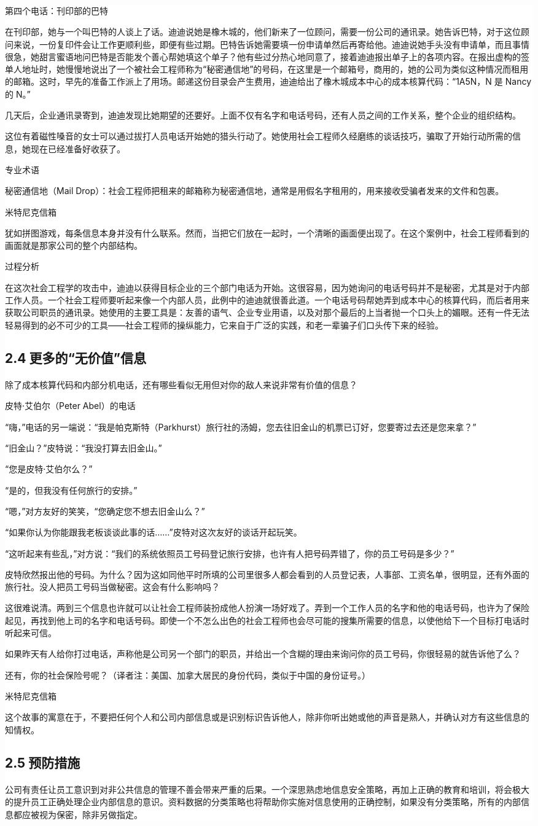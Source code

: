 第四个电话：刊印部的巴特

在刊印部，她与一个叫巴特的人谈上了话。迪迪说她是橡木城的，他们新来了一位顾问，需要一份公司的通讯录。她告诉巴特，对于这位顾问来说，一份复印件会让工作更顺利些，即便有些过期。巴特告诉她需要填一份申请单然后再寄给他。迪迪说她手头没有申请单，而且事情很急，她甜言蜜语地问巴特是否能发个善心帮她填这个单子？他有些过分热心地同意了，接着迪迪报出单子上的各项内容。在报出虚构的签单人地址时，她慢慢地说出了一个被社会工程师称为“秘密通信地”的号码，在这里是一个邮箱号，商用的，她的公司为类似这种情况而租用的邮箱。这时，早先的准备工作派上了用场。邮递这份目录会产生费用，迪迪给出了橡木城成本中心的成本核算代码：“1A5N，N 是 Nancy 的 N。”

几天后，企业通讯录寄到，迪迪发现比她期望的还要好。上面不仅有名字和电话号码，还有人员之间的工作关系，整个企业的组织结构。

这位有着磁性嗓音的女士可以通过拔打人员电话开始她的猎头行动了。她使用社会工程师久经磨练的谈话技巧，骗取了开始行动所需的信息，她现在已经准备好收获了。

专业术语

秘密通信地（Mail Drop）：社会工程师把租来的邮箱称为秘密通信地，通常是用假名字租用的，用来接收受骗者发来的文件和包裹。

米特尼克信箱

犹如拼图游戏，每条信息本身并没有什么联系。然而，当把它们放在一起时，一个清晰的画面便出现了。在这个案例中，社会工程师看到的画面就是那家公司的整个内部结构。

过程分析

在这次社会工程学的攻击中，迪迪以获得目标企业的三个部门电话为开始。这很容易，因为她询问的电话号码并不是秘密，尤其是对于内部工作人员。一个社会工程师要听起来像一个内部人员，此例中的迪迪就很善此道。一个电话号码帮她弄到成本中心的核算代码，而后者用来获取公司职员的通讯录。她使用的主要工具是：友善的语气、企业专业用语，以及对那个最后的上当者抛一个口头上的媚眼。还有一件无法轻易得到的必不可少的工具——社会工程师的操纵能力，它来自于广泛的实践，和老一辈骗子们口头传下来的经验。

## 2.4 更多的“无价值”信息

除了成本核算代码和内部分机电话，还有哪些看似无用但对你的敌人来说非常有价值的信息？

皮特·艾伯尔（Peter Abel）的电话

“嗨，”电话的另一端说：“我是帕克斯特（Parkhurst）旅行社的汤姆，您去往旧金山的机票已订好，您要寄过去还是您来拿？”

“旧金山？”皮特说：“我没打算去旧金山。”

“您是皮特·艾伯尔么？”

“是的，但我没有任何旅行的安排。”

“嗯，”对方友好的笑笑，“您确定您不想去旧金山么？”

“如果你认为你能跟我老板谈谈此事的话……”皮特对这次友好的谈话开起玩笑。

“这听起来有些乱，”对方说：“我们的系统依照员工号码登记旅行安排，也许有人把号码弄错了，你的员工号码是多少？”

皮特欣然报出他的号码。为什么？因为这如同他平时所填的公司里很多人都会看到的人员登记表，人事部、工资名单，很明显，还有外面的旅行社。没人把员工号码当做秘密。这会有什么影响吗？

这很难说清。两到三个信息也许就可以让社会工程师装扮成他人扮演一场好戏了。弄到一个工作人员的名字和他的电话号码，也许为了保险起见，再找到他上司的名字和电话号码。即使一个不怎么出色的社会工程师也会尽可能的搜集所需要的信息，以使他给下一个目标打电话时听起来可信。

如果昨天有人给你打过电话，声称他是公司另一个部门的职员，并给出一个含糊的理由来询问你的员工号码，你很轻易的就告诉他了么？

还有，你的社会保险号呢？（译者注：美国、加拿大居民的身份代码，类似于中国的身份证号。）

米特尼克信箱

这个故事的寓意在于，不要把任何个人和公司内部信息或是识别标识告诉他人，除非你听出她或他的声音是熟人，并确认对方有这些信息的知情权。

## 2.5 预防措施

公司有责任让员工意识到对非公共信息的管理不善会带来严重的后果。一个深思熟虑地信息安全策略，再加上正确的教育和培训，将会极大的提升员工正确处理企业内部信息的意识。资料数据的分类策略也将帮助你实施对信息使用的正确控制，如果没有分类策略，所有的内部信息都应被视为保密，除非另做指定。
